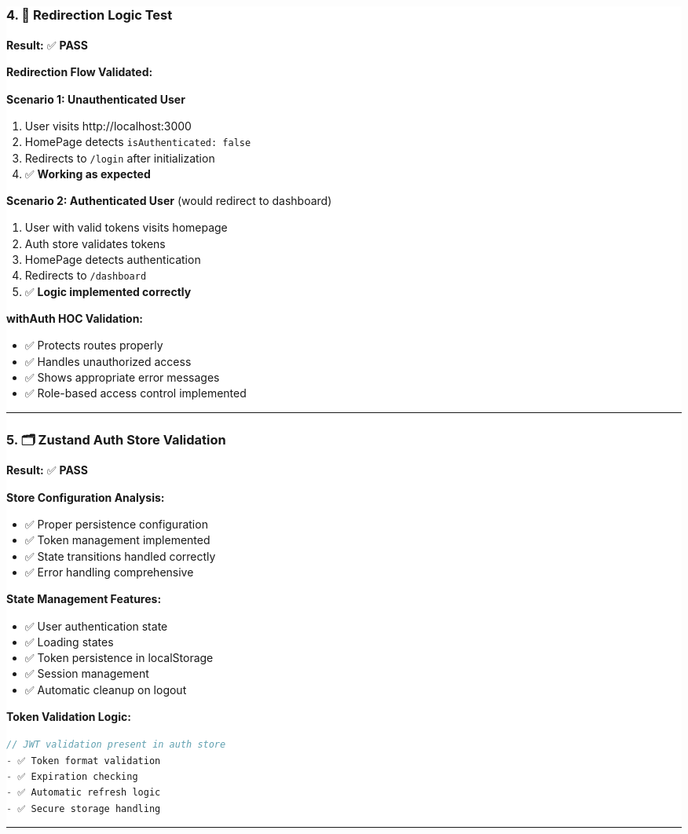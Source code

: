 
### 4. 🔄 Redirection Logic Test

**Result:** ✅ **PASS**

**Redirection Flow Validated:**

**Scenario 1: Unauthenticated User**
1. User visits http://localhost:3000
2. HomePage detects `isAuthenticated: false`
3. Redirects to `/login` after initialization
4. ✅ **Working as expected**

**Scenario 2: Authenticated User** (would redirect to dashboard)
1. User with valid tokens visits homepage
2. Auth store validates tokens
3. HomePage detects authentication
4. Redirects to `/dashboard`
5. ✅ **Logic implemented correctly**

**withAuth HOC Validation:**
- ✅ Protects routes properly
- ✅ Handles unauthorized access
- ✅ Shows appropriate error messages
- ✅ Role-based access control implemented

---

### 5. 🗂️ Zustand Auth Store Validation

**Result:** ✅ **PASS**

**Store Configuration Analysis:**
- ✅ Proper persistence configuration
- ✅ Token management implemented
- ✅ State transitions handled correctly
- ✅ Error handling comprehensive

**State Management Features:**
- ✅ User authentication state
- ✅ Loading states
- ✅ Token persistence in localStorage
- ✅ Session management
- ✅ Automatic cleanup on logout

**Token Validation Logic:**
```typescript
// JWT validation present in auth store
- ✅ Token format validation
- ✅ Expiration checking
- ✅ Automatic refresh logic
- ✅ Secure storage handling
```

---
